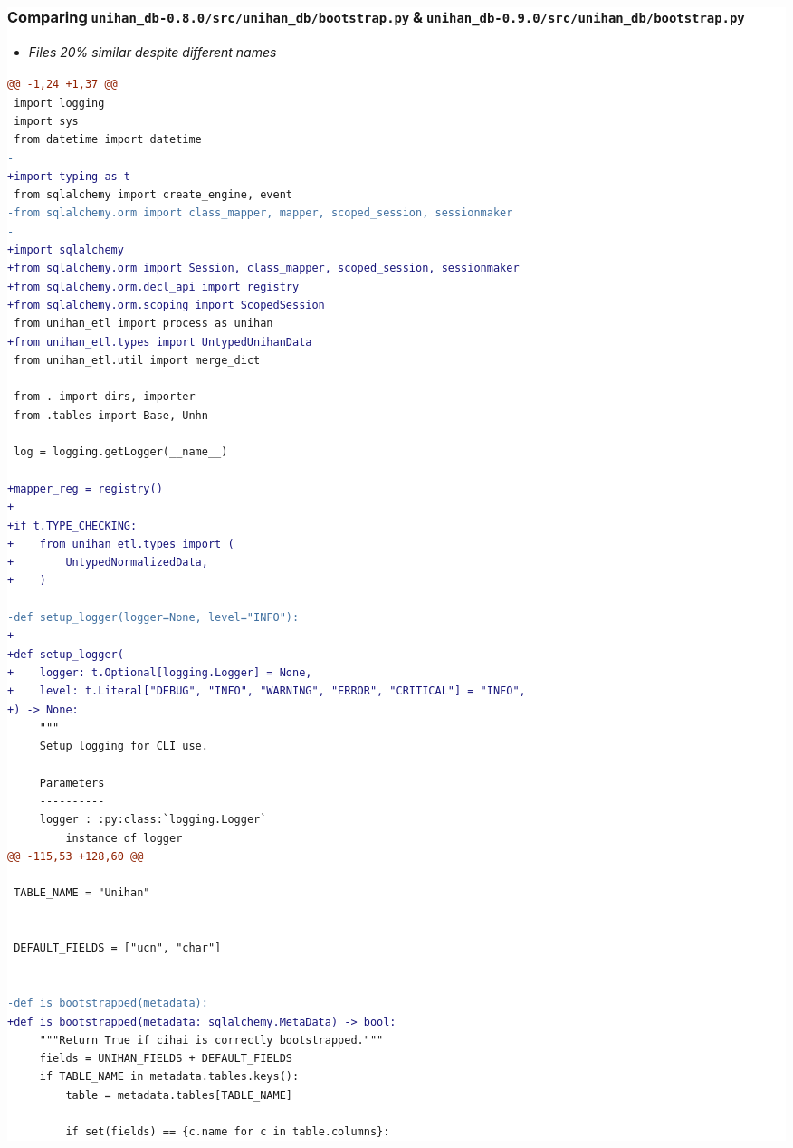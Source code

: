 ### Comparing `unihan_db-0.8.0/src/unihan_db/bootstrap.py` & `unihan_db-0.9.0/src/unihan_db/bootstrap.py`

 * *Files 20% similar despite different names*

```diff
@@ -1,24 +1,37 @@
 import logging
 import sys
 from datetime import datetime
-
+import typing as t
 from sqlalchemy import create_engine, event
-from sqlalchemy.orm import class_mapper, mapper, scoped_session, sessionmaker
-
+import sqlalchemy
+from sqlalchemy.orm import Session, class_mapper, scoped_session, sessionmaker
+from sqlalchemy.orm.decl_api import registry
+from sqlalchemy.orm.scoping import ScopedSession
 from unihan_etl import process as unihan
+from unihan_etl.types import UntypedUnihanData
 from unihan_etl.util import merge_dict
 
 from . import dirs, importer
 from .tables import Base, Unhn
 
 log = logging.getLogger(__name__)
 
+mapper_reg = registry()
+
+if t.TYPE_CHECKING:
+    from unihan_etl.types import (
+        UntypedNormalizedData,
+    )
 
-def setup_logger(logger=None, level="INFO"):
+
+def setup_logger(
+    logger: t.Optional[logging.Logger] = None,
+    level: t.Literal["DEBUG", "INFO", "WARNING", "ERROR", "CRITICAL"] = "INFO",
+) -> None:
     """
     Setup logging for CLI use.
 
     Parameters
     ----------
     logger : :py:class:`logging.Logger`
         instance of logger
@@ -115,53 +128,60 @@
 
 TABLE_NAME = "Unihan"
 
 
 DEFAULT_FIELDS = ["ucn", "char"]
 
 
-def is_bootstrapped(metadata):
+def is_bootstrapped(metadata: sqlalchemy.MetaData) -> bool:
     """Return True if cihai is correctly bootstrapped."""
     fields = UNIHAN_FIELDS + DEFAULT_FIELDS
     if TABLE_NAME in metadata.tables.keys():
         table = metadata.tables[TABLE_NAME]
 
         if set(fields) == {c.name for c in table.columns}:
```